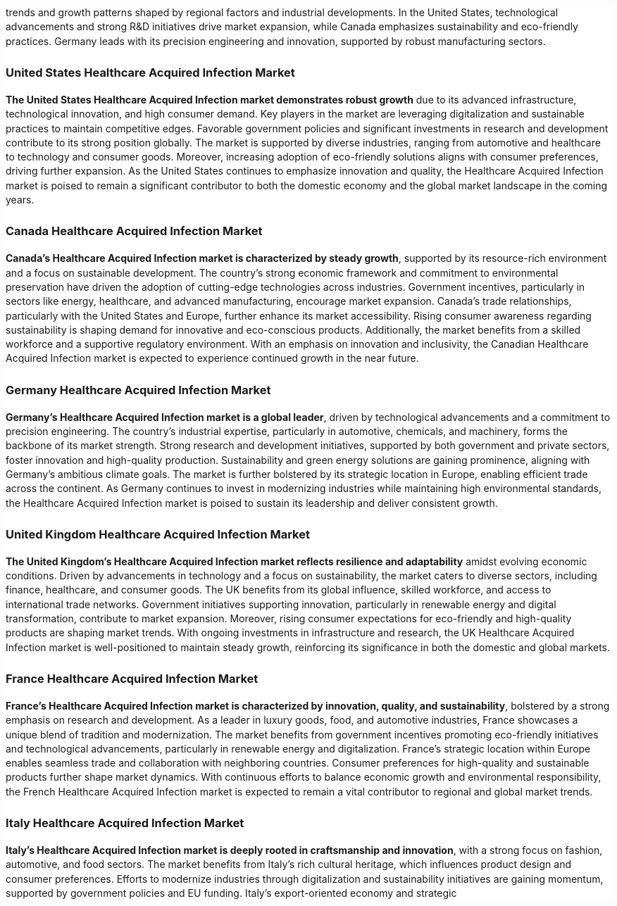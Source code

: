 trends and growth patterns shaped by regional factors and industrial developments. In the United States, technological advancements and strong R&amp;D initiatives drive market expansion, while Canada emphasizes sustainability and eco-friendly practices. Germany leads with its precision engineering and innovation, supported by robust manufacturing sectors.</span></em></p></blockquote><h3><strong>United States Healthcare Acquired Infection Market</strong></h3><p><strong>The United States Healthcare Acquired Infection market demonstrates robust growth</strong> due to its advanced infrastructure, technological innovation, and high consumer demand. Key players in the market are leveraging digitalization and sustainable practices to maintain competitive edges. Favorable government policies and significant investments in research and development contribute to its strong position globally. The market is supported by diverse industries, ranging from automotive and healthcare to technology and consumer goods. Moreover, increasing adoption of eco-friendly solutions aligns with consumer preferences, driving further expansion. As the United States continues to emphasize innovation and quality, the Healthcare Acquired Infection market is poised to remain a significant contributor to both the domestic economy and the global market landscape in the coming years.</p><h3><strong>Canada Healthcare Acquired Infection Market</strong></h3><p><strong>Canada&rsquo;s Healthcare Acquired Infection market is characterized by steady growth</strong>, supported by its resource-rich environment and a focus on sustainable development. The country&rsquo;s strong economic framework and commitment to environmental preservation have driven the adoption of cutting-edge technologies across industries. Government incentives, particularly in sectors like energy, healthcare, and advanced manufacturing, encourage market expansion. Canada&rsquo;s trade relationships, particularly with the United States and Europe, further enhance its market accessibility. Rising consumer awareness regarding sustainability is shaping demand for innovative and eco-conscious products. Additionally, the market benefits from a skilled workforce and a supportive regulatory environment. With an emphasis on innovation and inclusivity, the Canadian Healthcare Acquired Infection market is expected to experience continued growth in the near future.</p><h3><strong>Germany Healthcare Acquired Infection Market</strong></h3><p><strong>Germany&rsquo;s Healthcare Acquired Infection market is a global leader</strong>, driven by technological advancements and a commitment to precision engineering. The country&rsquo;s industrial expertise, particularly in automotive, chemicals, and machinery, forms the backbone of its market strength. Strong research and development initiatives, supported by both government and private sectors, foster innovation and high-quality production. Sustainability and green energy solutions are gaining prominence, aligning with Germany&rsquo;s ambitious climate goals. The market is further bolstered by its strategic location in Europe, enabling efficient trade across the continent. As Germany continues to invest in modernizing industries while maintaining high environmental standards, the Healthcare Acquired Infection market is poised to sustain its leadership and deliver consistent growth.</p><h3><strong>United Kingdom Healthcare Acquired Infection Market</strong></h3><p><strong>The United Kingdom&rsquo;s Healthcare Acquired Infection market reflects resilience and adaptability</strong> amidst evolving economic conditions. Driven by advancements in technology and a focus on sustainability, the market caters to diverse sectors, including finance, healthcare, and consumer goods. The UK benefits from its global influence, skilled workforce, and access to international trade networks. Government initiatives supporting innovation, particularly in renewable energy and digital transformation, contribute to market expansion. Moreover, rising consumer expectations for eco-friendly and high-quality products are shaping market trends. With ongoing investments in infrastructure and research, the UK Healthcare Acquired Infection market is well-positioned to maintain steady growth, reinforcing its significance in both the domestic and global markets.</p><h3><strong>France Healthcare Acquired Infection Market</strong></h3><p><strong>France&rsquo;s Healthcare Acquired Infection market is characterized by innovation, quality, and sustainability</strong>, bolstered by a strong emphasis on research and development. As a leader in luxury goods, food, and automotive industries, France showcases a unique blend of tradition and modernization. The market benefits from government incentives promoting eco-friendly initiatives and technological advancements, particularly in renewable energy and digitalization. France&rsquo;s strategic location within Europe enables seamless trade and collaboration with neighboring countries. Consumer preferences for high-quality and sustainable products further shape market dynamics. With continuous efforts to balance economic growth and environmental responsibility, the French Healthcare Acquired Infection market is expected to remain a vital contributor to regional and global market trends.</p><h3><strong>Italy Healthcare Acquired Infection Market</strong></h3><p><strong>Italy&rsquo;s Healthcare Acquired Infection market is deeply rooted in craftsmanship and innovation</strong>, with a strong focus on fashion, automotive, and food sectors. The market benefits from Italy&rsquo;s rich cultural heritage, which influences product design and consumer preferences. Efforts to modernize industries through digitalization and sustainability initiatives are gaining momentum, supported by government policies and EU funding. Italy&rsquo;s export-oriented economy and strategic